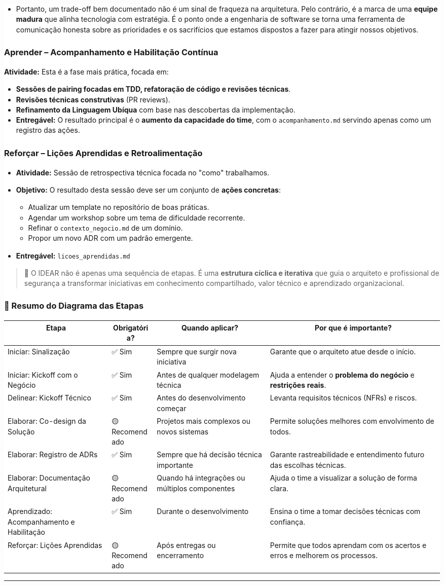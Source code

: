 - Portanto, um trade-off bem documentado não é um sinal de fraqueza na arquitetura. Pelo contrário, é a marca de uma **equipe madura** que alinha tecnologia com estratégia. É o ponto onde a engenharia de software se torna uma ferramenta de comunicação honesta sobre as prioridades e os sacrifícios que estamos dispostos a fazer para atingir nossos objetivos.

### Aprender – Acompanhamento e Habilitação Contínua

**Atividade:** Esta é a fase mais prática, focada em: 

- **Sessões de pairing focadas em TDD, refatoração de código e revisões técnicas**. 
- **Revisões técnicas construtivas** (PR reviews). 
- **Refinamento da Linguagem Ubíqua** com base nas descobertas da implementação. 
- **Entregável:** O resultado principal é o **aumento da capacidade do time**, com o `acompanhamento.md` servindo apenas como um registro das ações.

### Reforçar – Lições Aprendidas e Retroalimentação

- **Atividade:** Sessão de retrospectiva técnica focada no "como" trabalhamos. 

- **Objetivo:** O resultado desta sessão deve ser um conjunto de **ações concretas**: 
  
  - Atualizar um template no repositório de boas práticas. 
  - Agendar um workshop sobre um tema de dificuldade recorrente. 
  - Refinar o `contexto_negocio.md` de um domínio. 
  - Propor um novo ADR com um padrão emergente.

- **Entregável:** `licoes_aprendidas.md`

> 📌 O IDEAR não é apenas uma sequência de etapas. É uma **estrutura cíclica e iterativa** que guia o arquiteto e profissional de segurança a transformar iniciativas em conhecimento compartilhado, valor técnico e aprendizado organizacional.

### 🧾 Resumo do Diagrama das Etapas

| Etapa                                     | Obrigatória?   | Quando aplicar?                                | Por que é importante?                                                      |
| ----------------------------------------- | -------------- | ---------------------------------------------- | -------------------------------------------------------------------------- |
| Iniciar: Sinalização                      | ✅ Sim          | Sempre que surgir nova iniciativa              | Garante que o arquiteto atue desde o início.                               |
| Iniciar: Kickoff com o Negócio            | ✅ Sim          | Antes de qualquer modelagem técnica            | Ajuda a entender o **problema do negócio** e **restrições reais**.         |
| Delinear: Kickoff Técnico                 | ✅ Sim          | Antes do desenvolvimento começar               | Levanta requisitos técnicos (NFRs) e riscos.                               |
| Elaborar: Co-design da Solução            | 🟡 Recomendado | Projetos mais complexos ou novos sistemas      | Permite soluções melhores com envolvimento de todos.                       |
| Elaborar: Registro de ADRs                | ✅ Sim          | Sempre que há decisão técnica importante       | Garante rastreabilidade e entendimento futuro das escolhas técnicas.       |
| Elaborar: Documentação Arquitetural       | 🟡 Recomendado | Quando há integrações ou múltiplos componentes | Ajuda o time a visualizar a solução de forma clara.                        |
| Aprendizado: Acompanhamento e Habilitação | ✅ Sim          | Durante o desenvolvimento                      | Ensina o time a tomar decisões técnicas com confiança.                     |
| Reforçar: Lições Aprendidas               | 🟡 Recomendado | Após entregas ou encerramento                  | Permite que todos aprendam com os acertos e erros e melhorem os processos. |

--------------------------------------------------------------




